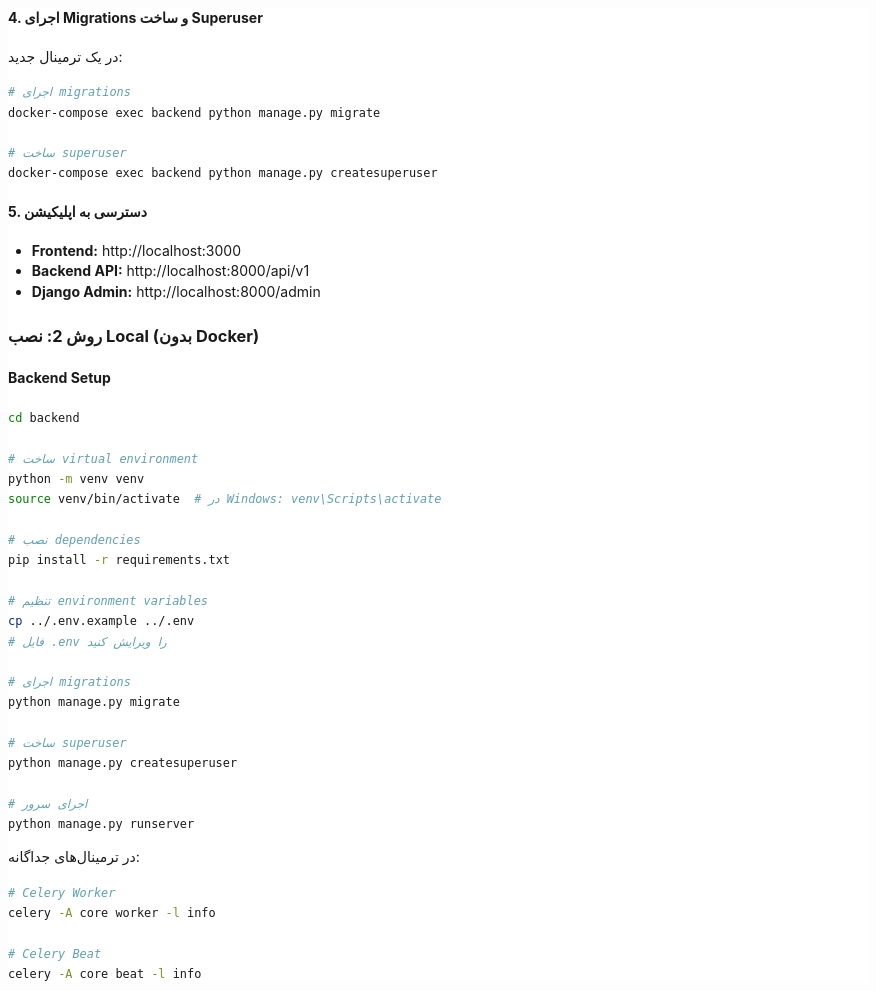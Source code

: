 #### 4. اجرای Migrations و ساخت Superuser

در یک ترمینال جدید:

```bash
# اجرای migrations
docker-compose exec backend python manage.py migrate

# ساخت superuser
docker-compose exec backend python manage.py createsuperuser
```

#### 5. دسترسی به اپلیکیشن

- **Frontend:** http://localhost:3000
- **Backend API:** http://localhost:8000/api/v1
- **Django Admin:** http://localhost:8000/admin

### روش 2: نصب Local (بدون Docker)

#### Backend Setup

```bash
cd backend

# ساخت virtual environment
python -m venv venv
source venv/bin/activate  # در Windows: venv\Scripts\activate

# نصب dependencies
pip install -r requirements.txt

# تنظیم environment variables
cp ../.env.example ../.env
# فایل .env را ویرایش کنید

# اجرای migrations
python manage.py migrate

# ساخت superuser
python manage.py createsuperuser

# اجرای سرور
python manage.py runserver
```

در ترمینال‌های جداگانه:

```bash
# Celery Worker
celery -A core worker -l info

# Celery Beat
celery -A core beat -l info
```

